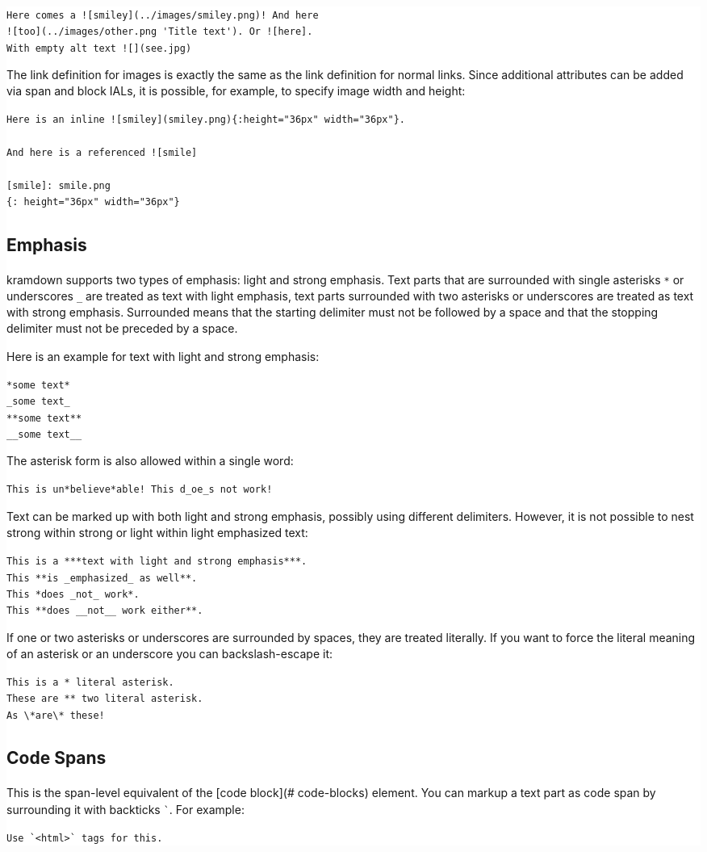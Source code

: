     Here comes a ![smiley](../images/smiley.png)! And here
    ![too](../images/other.png 'Title text'). Or ![here].
    With empty alt text ![](see.jpg)

The link definition for images is exactly the same as the link definition for normal links. Since
additional attributes can be added via span and block IALs, it is possible, for example, to specify
image width and height:

    Here is an inline ![smiley](smiley.png){:height="36px" width="36px"}.

    And here is a referenced ![smile]

    [smile]: smile.png
    {: height="36px" width="36px"}

## Emphasis

kramdown supports two types of emphasis: light and strong emphasis. Text parts that are surrounded
with single asterisks `*` or underscores `_` are treated as text with light emphasis, text parts
surrounded with two asterisks or underscores are treated as text with strong emphasis. Surrounded
means that the starting delimiter must not be followed by a space and that the stopping delimiter
must not be preceded by a space.

Here is an example for text with light and strong emphasis:

    *some text*
    _some text_
    **some text**
    __some text__

The asterisk form is also allowed within a single word:

    This is un*believe*able! This d_oe_s not work!

Text can be marked up with both light and strong emphasis, possibly using different delimiters.
However, it is not possible to nest strong within strong or light within light emphasized text:

    This is a ***text with light and strong emphasis***.
    This **is _emphasized_ as well**.
    This *does _not_ work*.
    This **does __not__ work either**.

If one or two asterisks or underscores are surrounded by spaces, they are treated literally. If you
want to force the literal meaning of an asterisk or an underscore you can backslash-escape it:

    This is a * literal asterisk.
    These are ** two literal asterisk.
    As \*are\* these!


## Code Spans

This is the span-level equivalent of the [code block](# code-blocks) element. You can markup a text
part as code span by surrounding it with backticks `` ` ``. For example:

    Use `<html>` tags for this.
